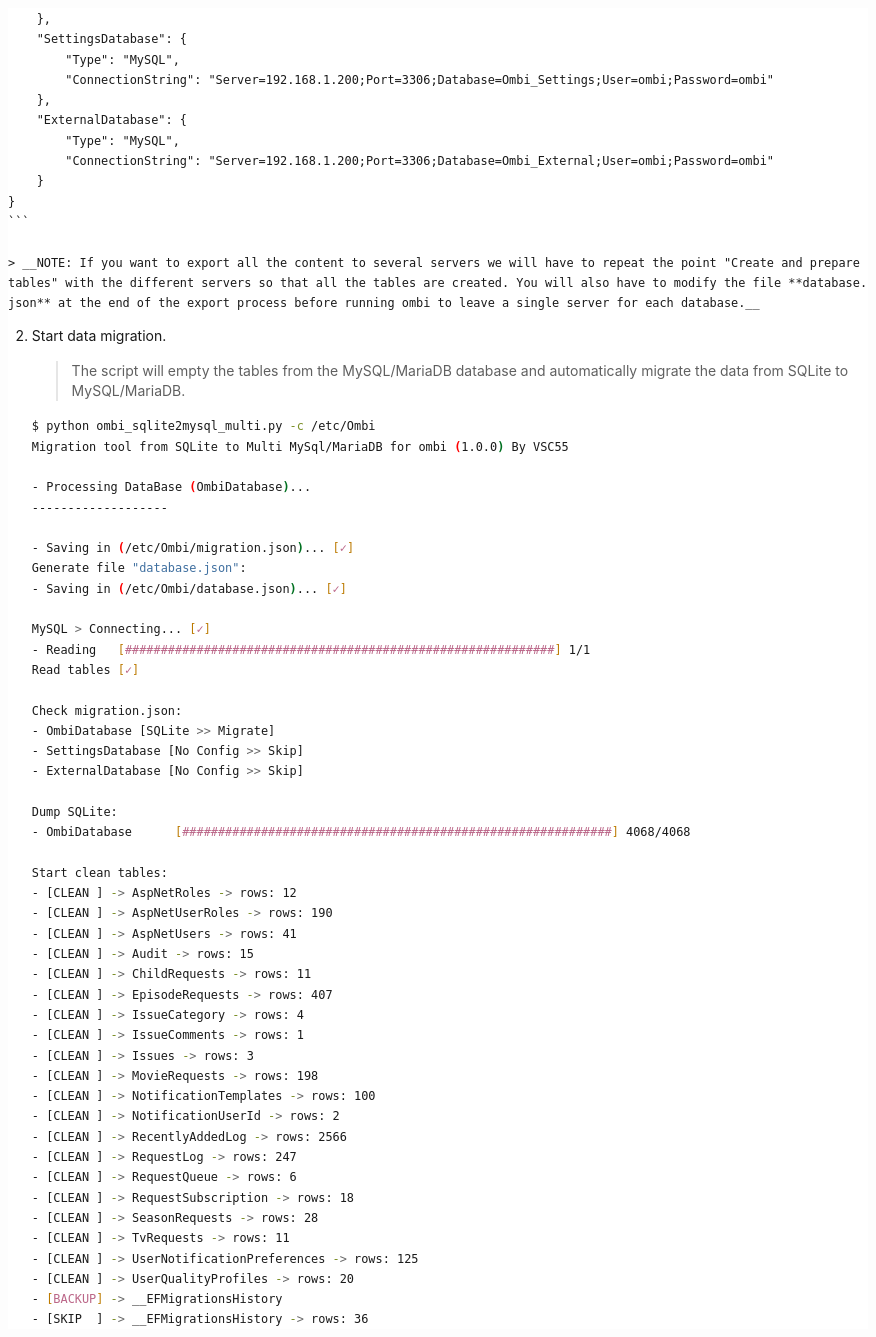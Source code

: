         },
        "SettingsDatabase": {
            "Type": "MySQL",
            "ConnectionString": "Server=192.168.1.200;Port=3306;Database=Ombi_Settings;User=ombi;Password=ombi"
        },
        "ExternalDatabase": {
            "Type": "MySQL",
            "ConnectionString": "Server=192.168.1.200;Port=3306;Database=Ombi_External;User=ombi;Password=ombi"
        }
    }
    ```  

    > __NOTE: If you want to export all the content to several servers we will have to repeat the point "Create and prepare tables" with the different servers so that all the tables are created. You will also have to modify the file **database.json** at the end of the export process before running ombi to leave a single server for each database.__

2. Start data migration.  
    > The script will empty the tables from the MySQL/MariaDB database and automatically migrate the data from SQLite to MySQL/MariaDB.

    ```bash
    $ python ombi_sqlite2mysql_multi.py -c /etc/Ombi
    Migration tool from SQLite to Multi MySql/MariaDB for ombi (1.0.0) By VSC55

    - Processing DataBase (OmbiDatabase)...
    -------------------

    - Saving in (/etc/Ombi/migration.json)... [✓]
    Generate file "database.json":
    - Saving in (/etc/Ombi/database.json)... [✓]

    MySQL > Connecting... [✓]
    - Reading   [############################################################] 1/1
    Read tables [✓]

    Check migration.json:
    - OmbiDatabase [SQLite >> Migrate]
    - SettingsDatabase [No Config >> Skip]
    - ExternalDatabase [No Config >> Skip]

    Dump SQLite:
    - OmbiDatabase      [############################################################] 4068/4068

    Start clean tables:
    - [CLEAN ] -> AspNetRoles -> rows: 12
    - [CLEAN ] -> AspNetUserRoles -> rows: 190
    - [CLEAN ] -> AspNetUsers -> rows: 41
    - [CLEAN ] -> Audit -> rows: 15
    - [CLEAN ] -> ChildRequests -> rows: 11
    - [CLEAN ] -> EpisodeRequests -> rows: 407
    - [CLEAN ] -> IssueCategory -> rows: 4
    - [CLEAN ] -> IssueComments -> rows: 1
    - [CLEAN ] -> Issues -> rows: 3
    - [CLEAN ] -> MovieRequests -> rows: 198
    - [CLEAN ] -> NotificationTemplates -> rows: 100
    - [CLEAN ] -> NotificationUserId -> rows: 2
    - [CLEAN ] -> RecentlyAddedLog -> rows: 2566
    - [CLEAN ] -> RequestLog -> rows: 247
    - [CLEAN ] -> RequestQueue -> rows: 6
    - [CLEAN ] -> RequestSubscription -> rows: 18
    - [CLEAN ] -> SeasonRequests -> rows: 28
    - [CLEAN ] -> TvRequests -> rows: 11
    - [CLEAN ] -> UserNotificationPreferences -> rows: 125
    - [CLEAN ] -> UserQualityProfiles -> rows: 20
    - [BACKUP] -> __EFMigrationsHistory
    - [SKIP  ] -> __EFMigrationsHistory -> rows: 36

